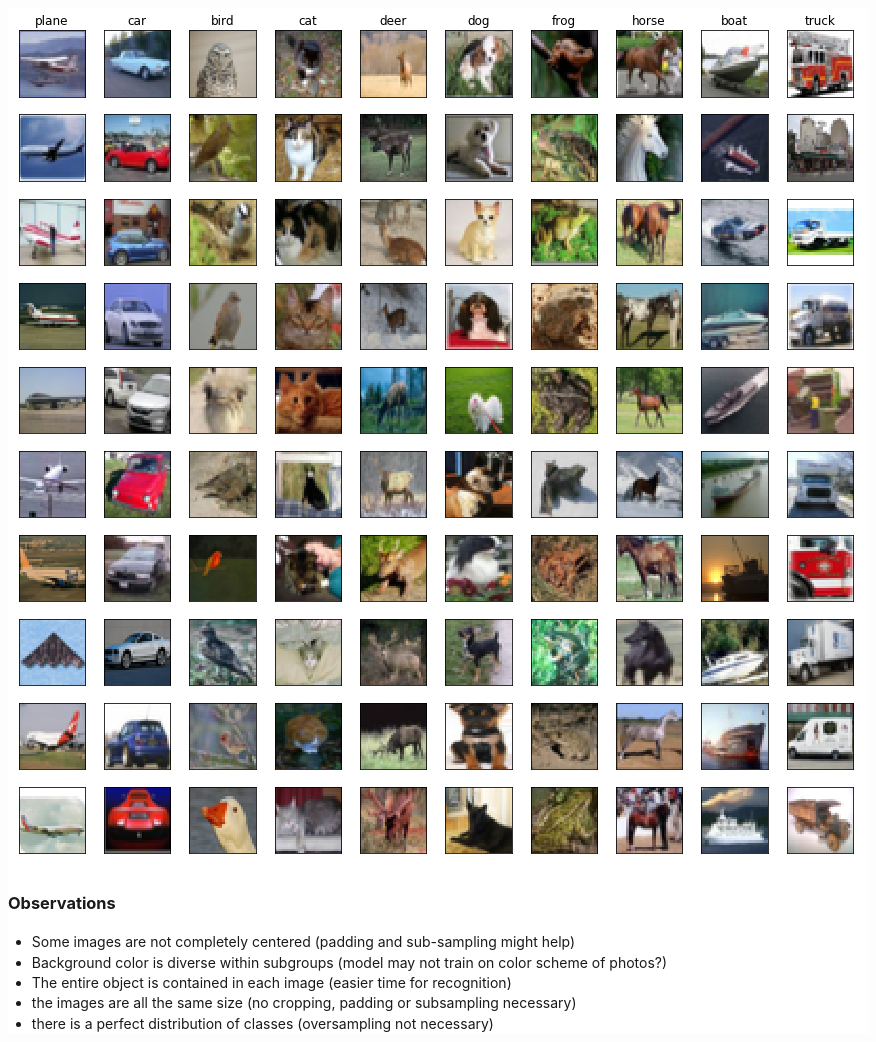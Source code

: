 ![png](output_6_0.png)


### Observations
- Some images are not completely centered (padding and sub-sampling might help)
- Background color is diverse within subgroups (model may not train on color scheme of photos?)
- The entire object is contained in each image (easier time for recognition)
- the images are all the same size (no cropping, padding or subsampling necessary)
- there is a perfect distribution of classes (oversampling not necessary)
